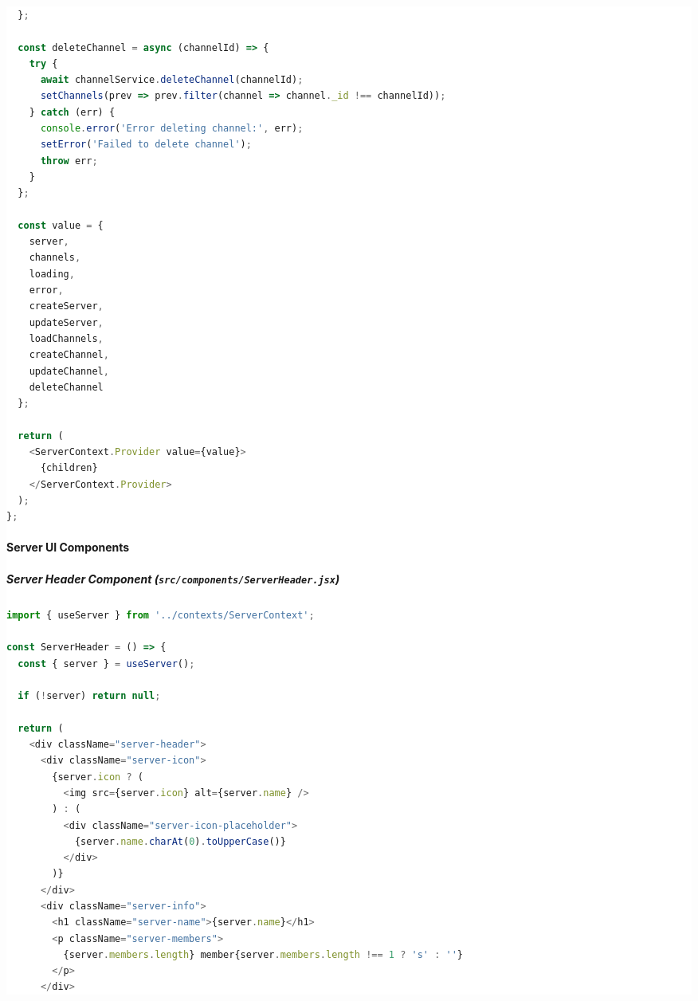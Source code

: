 ```javascript
  };

  const deleteChannel = async (channelId) => {
    try {
      await channelService.deleteChannel(channelId);
      setChannels(prev => prev.filter(channel => channel._id !== channelId));
    } catch (err) {
      console.error('Error deleting channel:', err);
      setError('Failed to delete channel');
      throw err;
    }
  };

  const value = {
    server,
    channels,
    loading,
    error,
    createServer,
    updateServer,
    loadChannels,
    createChannel,
    updateChannel,
    deleteChannel
  };

  return (
    <ServerContext.Provider value={value}>
      {children}
    </ServerContext.Provider>
  );
};
```

#### Server UI Components

##### Server Header Component (`src/components/ServerHeader.jsx`)
```javascript
import { useServer } from '../contexts/ServerContext';

const ServerHeader = () => {
  const { server } = useServer();

  if (!server) return null;

  return (
    <div className="server-header">
      <div className="server-icon">
        {server.icon ? (
          <img src={server.icon} alt={server.name} />
        ) : (
          <div className="server-icon-placeholder">
            {server.name.charAt(0).toUpperCase()}
          </div>
        )}
      </div>
      <div className="server-info">
        <h1 className="server-name">{server.name}</h1>
        <p className="server-members">
          {server.members.length} member{server.members.length !== 1 ? 's' : ''}
        </p>
      </div>
```